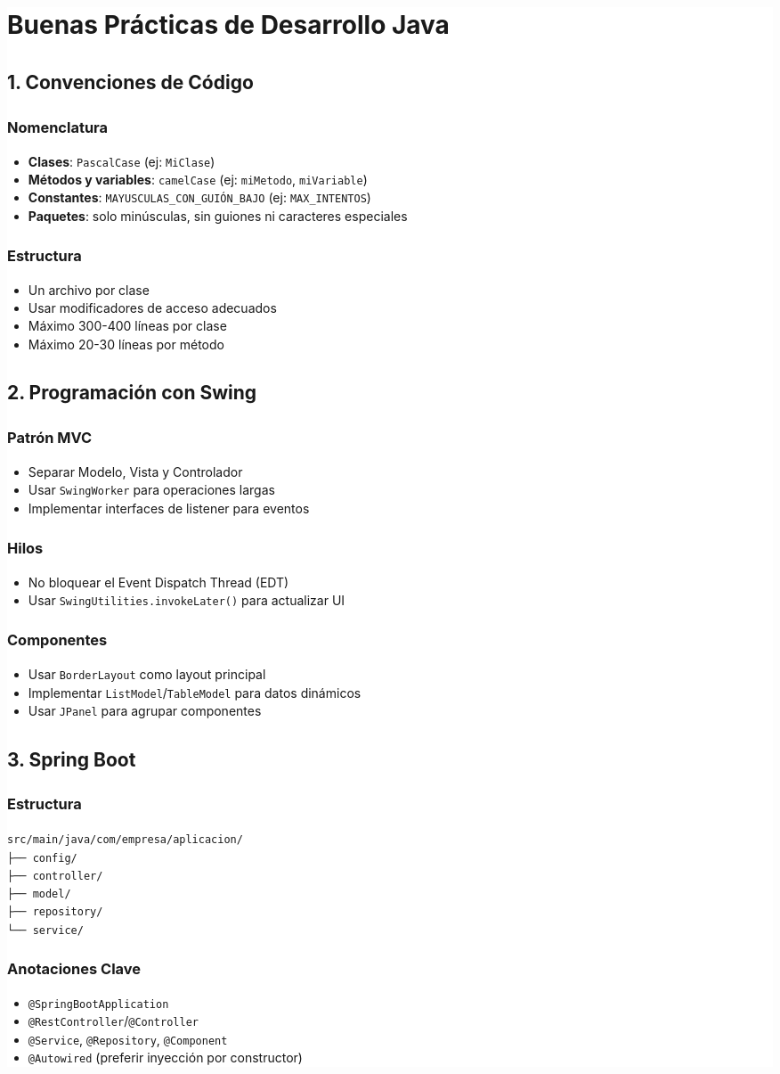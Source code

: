 # Buenas Prácticas de Desarrollo Java

## 1. Convenciones de Código

### Nomenclatura
- **Clases**: `PascalCase` (ej: `MiClase`)
- **Métodos y variables**: `camelCase` (ej: `miMetodo`, `miVariable`)
- **Constantes**: `MAYUSCULAS_CON_GUIÓN_BAJO` (ej: `MAX_INTENTOS`)
- **Paquetes**: solo minúsculas, sin guiones ni caracteres especiales

### Estructura
- Un archivo por clase
- Usar modificadores de acceso adecuados
- Máximo 300-400 líneas por clase
- Máximo 20-30 líneas por método

## 2. Programación con Swing

### Patrón MVC
- Separar Modelo, Vista y Controlador
- Usar `SwingWorker` para operaciones largas
- Implementar interfaces de listener para eventos

### Hilos
- No bloquear el Event Dispatch Thread (EDT)
- Usar `SwingUtilities.invokeLater()` para actualizar UI

### Componentes
- Usar `BorderLayout` como layout principal
- Implementar `ListModel`/`TableModel` para datos dinámicos
- Usar `JPanel` para agrupar componentes

## 3. Spring Boot

### Estructura
```
src/main/java/com/empresa/aplicacion/
├── config/
├── controller/
├── model/
├── repository/
└── service/
```

### Anotaciones Clave
- `@SpringBootApplication`
- `@RestController`/`@Controller`
- `@Service`, `@Repository`, `@Component`
- `@Autowired` (preferir inyección por constructor)

